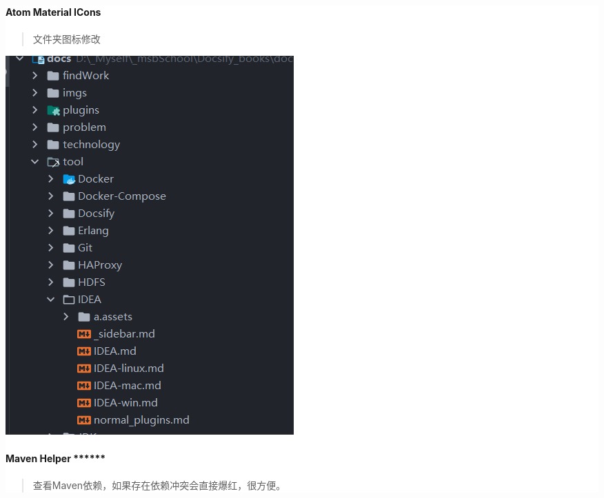 
#### Atom Material ICons

> 文件夹图标修改

![](IDEA-tool/image-20220721202830248-1665745616515.png)




#### Maven Helper ******

> 查看Maven依赖，如果存在依赖冲突会直接爆红，很方便。
